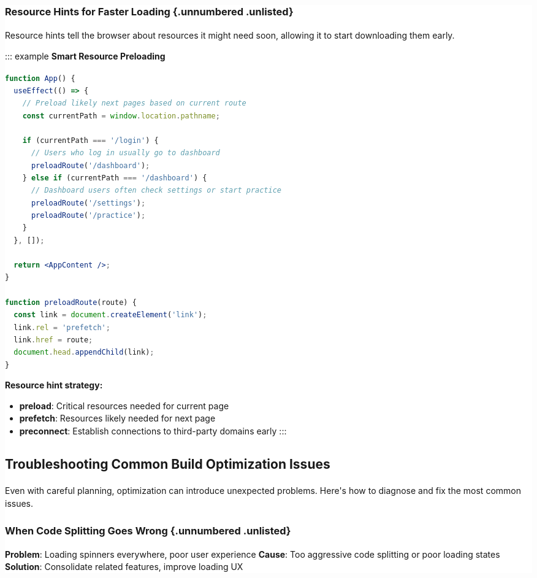 ### Resource Hints for Faster Loading {.unnumbered .unlisted}

Resource hints tell the browser about resources it might need soon, allowing it to start downloading them early.

::: example
**Smart Resource Preloading**

```jsx
function App() {
  useEffect(() => {
    // Preload likely next pages based on current route
    const currentPath = window.location.pathname;
    
    if (currentPath === '/login') {
      // Users who log in usually go to dashboard
      preloadRoute('/dashboard');
    } else if (currentPath === '/dashboard') {
      // Dashboard users often check settings or start practice
      preloadRoute('/settings');
      preloadRoute('/practice');
    }
  }, []);

  return <AppContent />;
}

function preloadRoute(route) {
  const link = document.createElement('link');
  link.rel = 'prefetch';
  link.href = route;
  document.head.appendChild(link);
}
```

**Resource hint strategy:**

- **preload**: Critical resources needed for current page
- **prefetch**: Resources likely needed for next page
- **preconnect**: Establish connections to third-party domains early
:::

## Troubleshooting Common Build Optimization Issues

Even with careful planning, optimization can introduce unexpected problems. Here's how to diagnose and fix the most common issues.

### When Code Splitting Goes Wrong {.unnumbered .unlisted}

**Problem**: Loading spinners everywhere, poor user experience
**Cause**: Too aggressive code splitting or poor loading states
**Solution**: Consolidate related features, improve loading UX

